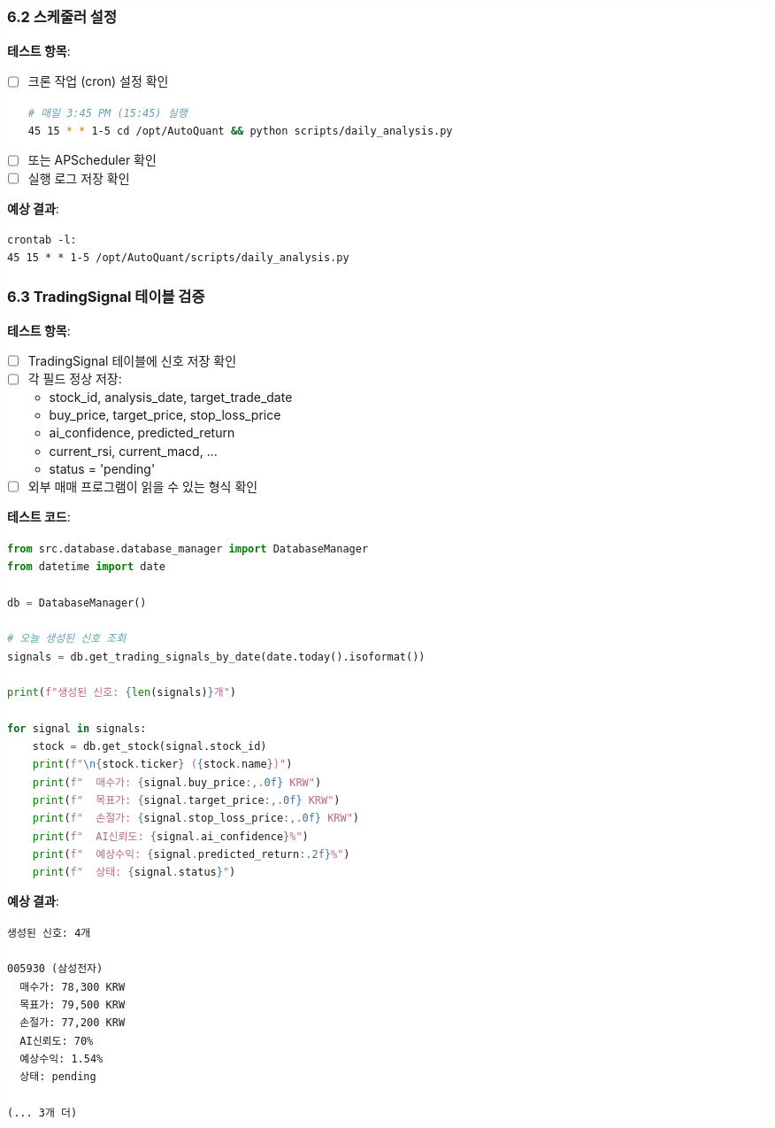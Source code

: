 ### 6.2 스케줄러 설정

**테스트 항목**:
- [ ] 크론 작업 (cron) 설정 확인
  ```bash
  # 매일 3:45 PM (15:45) 실행
  45 15 * * 1-5 cd /opt/AutoQuant && python scripts/daily_analysis.py
  ```
- [ ] 또는 APScheduler 확인
- [ ] 실행 로그 저장 확인

**예상 결과**:
```
crontab -l:
45 15 * * 1-5 /opt/AutoQuant/scripts/daily_analysis.py
```

### 6.3 TradingSignal 테이블 검증

**테스트 항목**:
- [ ] TradingSignal 테이블에 신호 저장 확인
- [ ] 각 필드 정상 저장:
  - stock_id, analysis_date, target_trade_date
  - buy_price, target_price, stop_loss_price
  - ai_confidence, predicted_return
  - current_rsi, current_macd, ...
  - status = 'pending'
- [ ] 외부 매매 프로그램이 읽을 수 있는 형식 확인

**테스트 코드**:
```python
from src.database.database_manager import DatabaseManager
from datetime import date

db = DatabaseManager()

# 오늘 생성된 신호 조회
signals = db.get_trading_signals_by_date(date.today().isoformat())

print(f"생성된 신호: {len(signals)}개")

for signal in signals:
    stock = db.get_stock(signal.stock_id)
    print(f"\n{stock.ticker} ({stock.name})")
    print(f"  매수가: {signal.buy_price:,.0f} KRW")
    print(f"  목표가: {signal.target_price:,.0f} KRW")
    print(f"  손절가: {signal.stop_loss_price:,.0f} KRW")
    print(f"  AI신뢰도: {signal.ai_confidence}%")
    print(f"  예상수익: {signal.predicted_return:.2f}%")
    print(f"  상태: {signal.status}")
```

**예상 결과**:
```
생성된 신호: 4개

005930 (삼성전자)
  매수가: 78,300 KRW
  목표가: 79,500 KRW
  손절가: 77,200 KRW
  AI신뢰도: 70%
  예상수익: 1.54%
  상태: pending

(... 3개 더)
```

